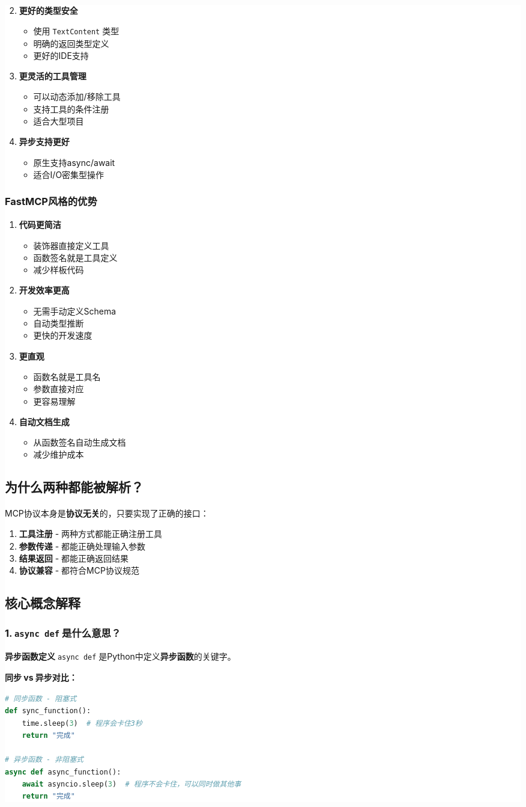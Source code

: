 2. **更好的类型安全**
   - 使用 `TextContent` 类型
   - 明确的返回类型定义
   - 更好的IDE支持

3. **更灵活的工具管理**
   - 可以动态添加/移除工具
   - 支持工具的条件注册
   - 适合大型项目

4. **异步支持更好**
   - 原生支持async/await
   - 适合I/O密集型操作

### FastMCP风格的优势

1. **代码更简洁**
   - 装饰器直接定义工具
   - 函数签名就是工具定义
   - 减少样板代码

2. **开发效率更高**
   - 无需手动定义Schema
   - 自动类型推断
   - 更快的开发速度

3. **更直观**
   - 函数名就是工具名
   - 参数直接对应
   - 更容易理解

4. **自动文档生成**
   - 从函数签名自动生成文档
   - 减少维护成本

## 为什么两种都能被解析？

MCP协议本身是**协议无关**的，只要实现了正确的接口：

1. **工具注册** - 两种方式都能正确注册工具
2. **参数传递** - 都能正确处理输入参数
3. **结果返回** - 都能正确返回结果
4. **协议兼容** - 都符合MCP协议规范

## 核心概念解释

### 1. `async def` 是什么意思？

**异步函数定义**
`async def` 是Python中定义**异步函数**的关键字。

**同步 vs 异步对比：**

```python
# 同步函数 - 阻塞式
def sync_function():
    time.sleep(3)  # 程序会卡住3秒
    return "完成"

# 异步函数 - 非阻塞式  
async def async_function():
    await asyncio.sleep(3)  # 程序不会卡住，可以同时做其他事
    return "完成"
```
